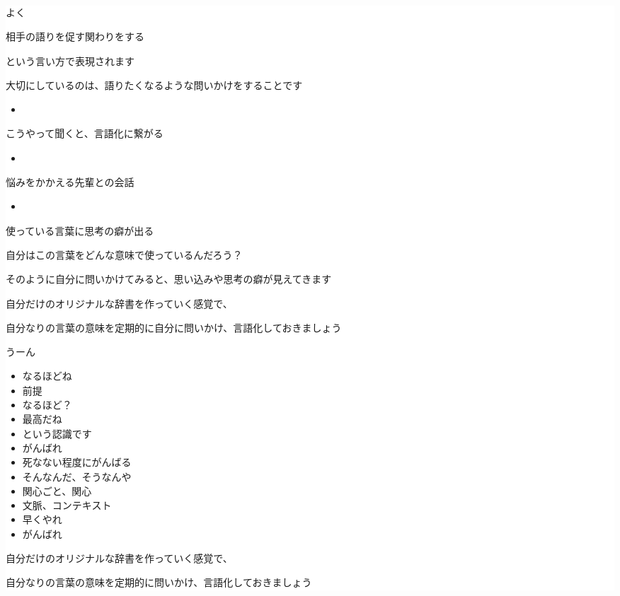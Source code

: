 よく

相手の語りを促す関わりをする

という言い方で表現されます

  

大切にしているのは、語りたくなるような問いかけをすることです

  

-

  

こうやって聞くと、言語化に繋がる

  

-

  

悩みをかかえる先輩との会話

  

-

  

使っている言葉に思考の癖が出る

  

自分はこの言葉をどんな意味で使っているんだろう？

そのように自分に問いかけてみると、思い込みや思考の癖が見えてきます

  

自分だけのオリジナルな辞書を作っていく感覚で、

自分なりの言葉の意味を定期的に自分に問いかけ、言語化しておきましょう

  

うーん

- なるほどね
- 前提
- なるほど？
- 最高だね
- という認識です
- がんばれ
- 死なない程度にがんばる
- そんなんだ、そうなんや
- 関心ごと、関心
- 文脈、コンテキスト
- 早くやれ
- がんばれ

  

自分だけのオリジナルな辞書を作っていく感覚で、

自分なりの言葉の意味を定期的に問いかけ、言語化しておきましょう
